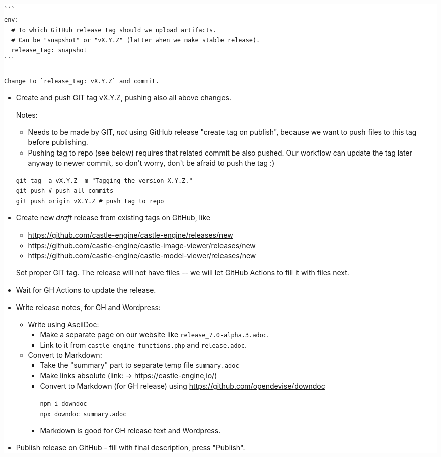     ```
    env:
      # To which GitHub release tag should we upload artifacts.
      # Can be "snapshot" or "vX.Y.Z" (latter when we make stable release).
      release_tag: snapshot
    ```

    Change to `release_tag: vX.Y.Z` and commit.

- Create and push GIT tag vX.Y.Z, pushing also all above changes.

    Notes:
    - Needs to be made by GIT, *not* using GitHub release "create tag on publish",
      because we want to push files to this tag before publishing.
    - Pushing tag to repo (see below) requires that related commit be also pushed.
      Our workflow can update the tag later anyway to newer commit,
      so don't worry, don't be afraid to push the tag :)

    ```
    git tag -a vX.Y.Z -m "Tagging the version X.Y.Z."
    git push # push all commits
    git push origin vX.Y.Z # push tag to repo
    ```

- Create new *draft* release from existing tags on GitHub, like

  - https://github.com/castle-engine/castle-engine/releases/new
  - https://github.com/castle-engine/castle-image-viewer/releases/new
  - https://github.com/castle-engine/castle-model-viewer/releases/new

  Set proper GIT tag.
  The release will not have files -- we will let GitHub Actions
  to fill it with files next.

- Wait for GH Actions to update the release.

- Write release notes, for GH and Wordpress:

  - Write using AsciiDoc:
    - Make a separate page on our website like `release_7.0-alpha.3.adoc`.
    - Link to it from `castle_engine_functions.php` and `release.adoc`.
  - Convert to Markdown:
    - Take the "summary" part to separate temp file `summary.adoc`
    - Make links absolute (link: -> https://castle-engine,io/)
    - Convert to Markdown (for GH release) using https://github.com/opendevise/downdoc
      ```
      npm i downdoc
      npx downdoc summary.adoc
      ```
    - Markdown is good for GH release text and Wordpress.

- Publish release on GitHub - fill with final description, press "Publish".
